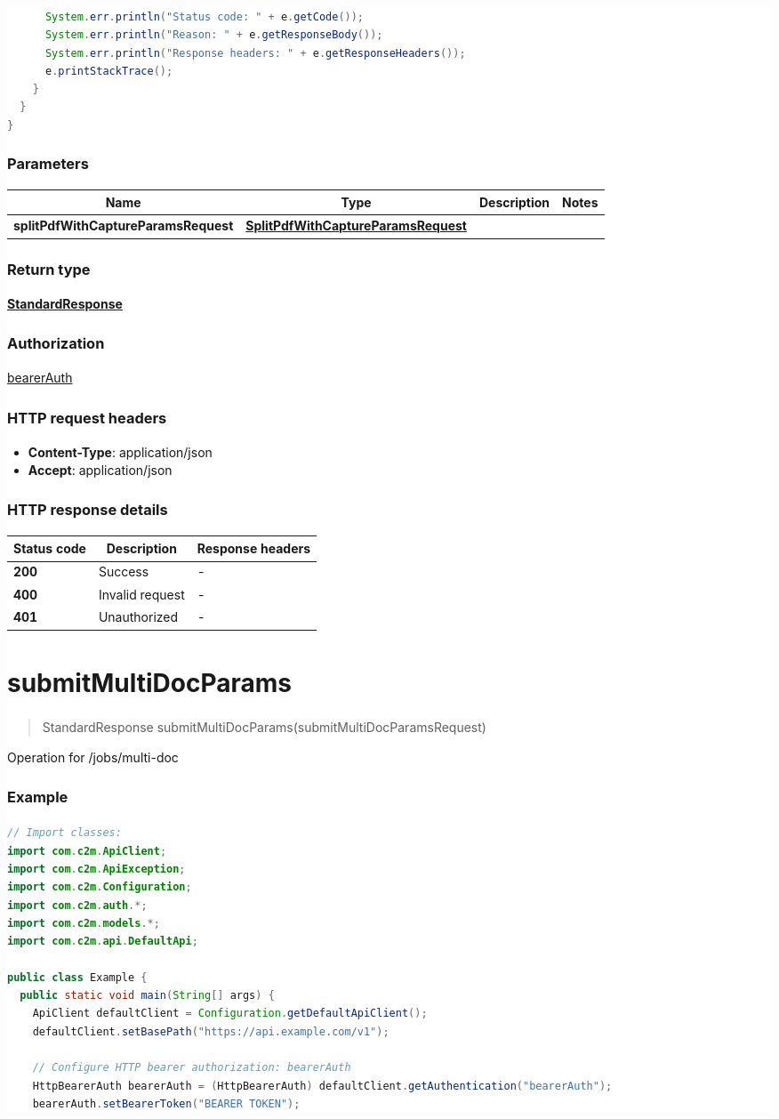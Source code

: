```java
      System.err.println("Status code: " + e.getCode());
      System.err.println("Reason: " + e.getResponseBody());
      System.err.println("Response headers: " + e.getResponseHeaders());
      e.printStackTrace();
    }
  }
}
```

### Parameters

| Name | Type | Description  | Notes |
|------------- | ------------- | ------------- | -------------|
| **splitPdfWithCaptureParamsRequest** | [**SplitPdfWithCaptureParamsRequest**](SplitPdfWithCaptureParamsRequest.md)|  | |

### Return type

[**StandardResponse**](StandardResponse.md)

### Authorization

[bearerAuth](../README.md#bearerAuth)

### HTTP request headers

 - **Content-Type**: application/json
 - **Accept**: application/json

### HTTP response details
| Status code | Description | Response headers |
|-------------|-------------|------------------|
| **200** | Success |  -  |
| **400** | Invalid request |  -  |
| **401** | Unauthorized |  -  |

<a id="submitMultiDocParams"></a>
# **submitMultiDocParams**
> StandardResponse submitMultiDocParams(submitMultiDocParamsRequest)

Operation for /jobs/multi-doc

### Example
```java
// Import classes:
import com.c2m.ApiClient;
import com.c2m.ApiException;
import com.c2m.Configuration;
import com.c2m.auth.*;
import com.c2m.models.*;
import com.c2m.api.DefaultApi;

public class Example {
  public static void main(String[] args) {
    ApiClient defaultClient = Configuration.getDefaultApiClient();
    defaultClient.setBasePath("https://api.example.com/v1");
    
    // Configure HTTP bearer authorization: bearerAuth
    HttpBearerAuth bearerAuth = (HttpBearerAuth) defaultClient.getAuthentication("bearerAuth");
    bearerAuth.setBearerToken("BEARER TOKEN");

```